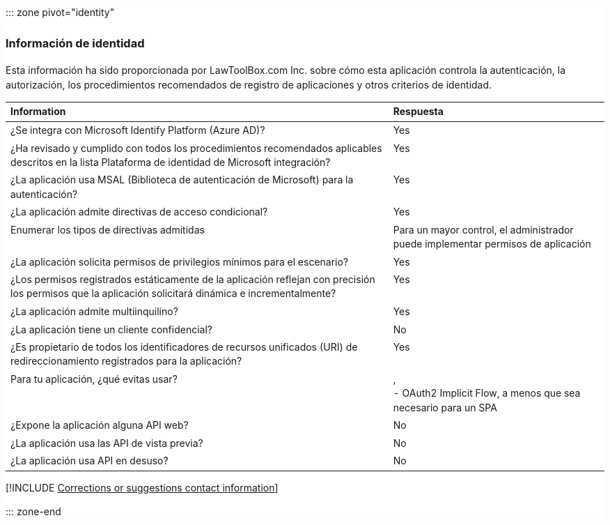 ::: zone pivot="identity"

### <a name="identity-information"></a>Información de identidad

Esta información ha sido proporcionada por LawToolBox.com Inc. sobre cómo esta aplicación controla la autenticación, la autorización, los procedimientos recomendados de registro de aplicaciones y otros criterios de identidad.

| **Information** | **Respuesta** |
|:----------------|:-------------|
| ¿Se integra con Microsoft Identify Platform (Azure AD)?  | Yes |
| ¿Ha revisado y cumplido con todos los procedimientos recomendados aplicables descritos en la lista Plataforma de identidad de Microsoft integración?  | Yes |
| ¿La aplicación usa MSAL (Biblioteca de autenticación de Microsoft) para la autenticación? | Yes |
| ¿La aplicación admite directivas de acceso condicional? | Yes |
| Enumerar los tipos de directivas admitidas | Para un mayor control, el administrador puede implementar permisos de aplicación |
| ¿La aplicación solicita permisos de privilegios mínimos para el escenario? | Yes |
| ¿Los permisos registrados estáticamente de la aplicación reflejan con precisión los permisos que la aplicación solicitará dinámica e incrementalmente? | Yes |
| ¿La aplicación admite multiinquilino? | Yes |
| ¿La aplicación tiene un cliente confidencial? | No |
| ¿Es propietario de todos los identificadores de recursos unificados (URI) de redireccionamiento registrados para la aplicación? | Yes |
| Para tu aplicación, ¿qué evitas usar? | ,<br/>- OAuth2 Implicit Flow, a menos que sea necesario para un SPA<br/> |
| ¿Expone la aplicación alguna API web? | No |
| ¿La aplicación usa las API de vista previa? | No |
| ¿La aplicación usa API en desuso? | No |

[!INCLUDE [Corrections or suggestions contact information](../includes/corrections-or-suggestions.md)]

::: zone-end
